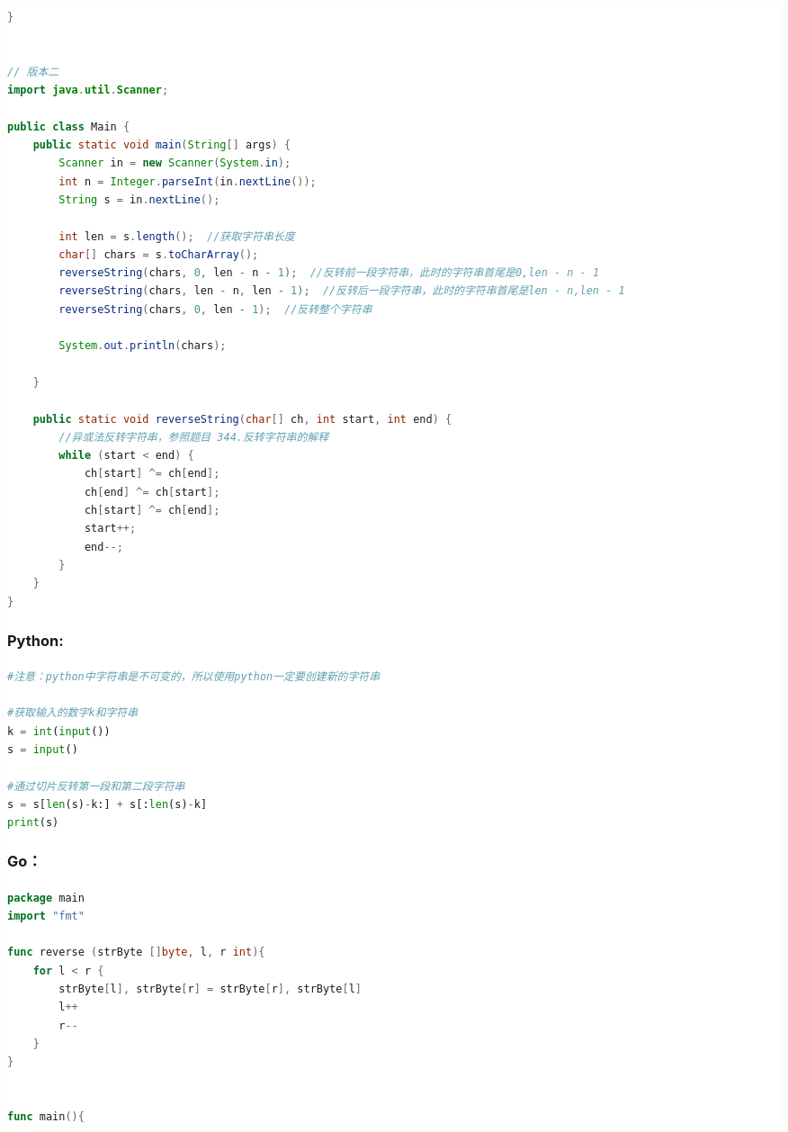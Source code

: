 ```Java
}


// 版本二
import java.util.Scanner;

public class Main {
    public static void main(String[] args) {
        Scanner in = new Scanner(System.in);
        int n = Integer.parseInt(in.nextLine());
        String s = in.nextLine();

        int len = s.length();  //获取字符串长度
        char[] chars = s.toCharArray();
        reverseString(chars, 0, len - n - 1);  //反转前一段字符串，此时的字符串首尾是0,len - n - 1
        reverseString(chars, len - n, len - 1);  //反转后一段字符串，此时的字符串首尾是len - n,len - 1
        reverseString(chars, 0, len - 1);  //反转整个字符串

        System.out.println(chars);

    }

    public static void reverseString(char[] ch, int start, int end) {
        //异或法反转字符串，参照题目 344.反转字符串的解释
        while (start < end) {
            ch[start] ^= ch[end];
            ch[end] ^= ch[start];
            ch[start] ^= ch[end];
            start++;
            end--;
        }
    }
}
```

### Python: 
```Python
#注意：python中字符串是不可变的，所以使用python一定要创建新的字符串 

#获取输入的数字k和字符串
k = int(input())
s = input()

#通过切片反转第一段和第二段字符串
s = s[len(s)-k:] + s[:len(s)-k]
print(s)
```

### Go：
```go
package main
import "fmt"

func reverse (strByte []byte, l, r int){
    for l < r {
        strByte[l], strByte[r] = strByte[r], strByte[l]
        l++
        r--
    }
}


func main(){
```